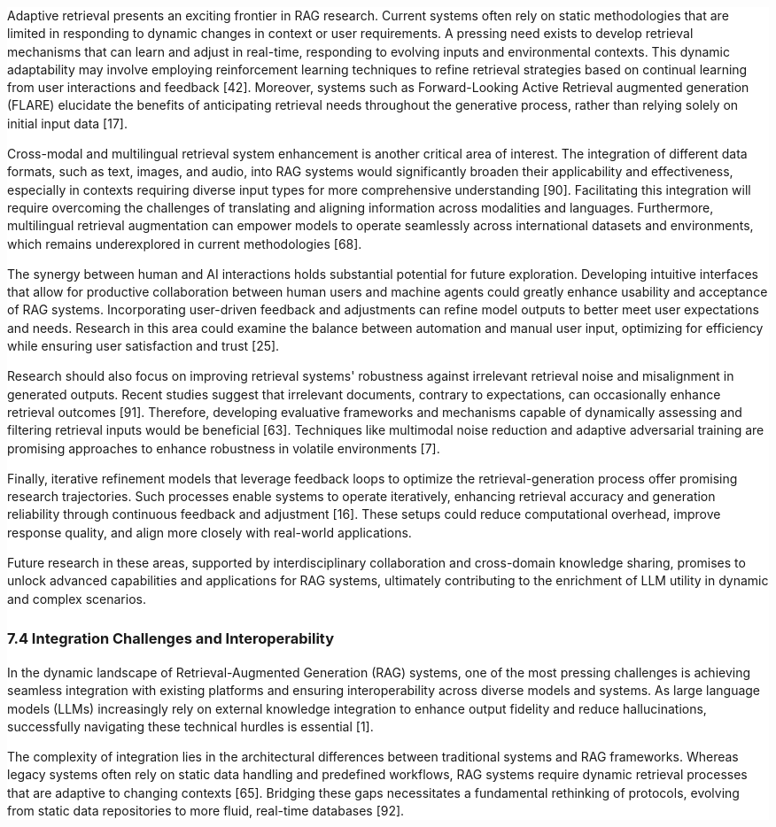 Adaptive retrieval presents an exciting frontier in RAG research. Current systems often rely on static methodologies that are limited in responding to dynamic changes in context or user requirements. A pressing need exists to develop retrieval mechanisms that can learn and adjust in real-time, responding to evolving inputs and environmental contexts. This dynamic adaptability may involve employing reinforcement learning techniques to refine retrieval strategies based on continual learning from user interactions and feedback [42]. Moreover, systems such as Forward-Looking Active Retrieval augmented generation (FLARE) elucidate the benefits of anticipating retrieval needs throughout the generative process, rather than relying solely on initial input data [17].

Cross-modal and multilingual retrieval system enhancement is another critical area of interest. The integration of different data formats, such as text, images, and audio, into RAG systems would significantly broaden their applicability and effectiveness, especially in contexts requiring diverse input types for more comprehensive understanding [90]. Facilitating this integration will require overcoming the challenges of translating and aligning information across modalities and languages. Furthermore, multilingual retrieval augmentation can empower models to operate seamlessly across international datasets and environments, which remains underexplored in current methodologies [68].

The synergy between human and AI interactions holds substantial potential for future exploration. Developing intuitive interfaces that allow for productive collaboration between human users and machine agents could greatly enhance usability and acceptance of RAG systems. Incorporating user-driven feedback and adjustments can refine model outputs to better meet user expectations and needs. Research in this area could examine the balance between automation and manual user input, optimizing for efficiency while ensuring user satisfaction and trust [25].

Research should also focus on improving retrieval systems' robustness against irrelevant retrieval noise and misalignment in generated outputs. Recent studies suggest that irrelevant documents, contrary to expectations, can occasionally enhance retrieval outcomes [91]. Therefore, developing evaluative frameworks and mechanisms capable of dynamically assessing and filtering retrieval inputs would be beneficial [63]. Techniques like multimodal noise reduction and adaptive adversarial training are promising approaches to enhance robustness in volatile environments [7].

Finally, iterative refinement models that leverage feedback loops to optimize the retrieval-generation process offer promising research trajectories. Such processes enable systems to operate iteratively, enhancing retrieval accuracy and generation reliability through continuous feedback and adjustment [16]. These setups could reduce computational overhead, improve response quality, and align more closely with real-world applications.

Future research in these areas, supported by interdisciplinary collaboration and cross-domain knowledge sharing, promises to unlock advanced capabilities and applications for RAG systems, ultimately contributing to the enrichment of LLM utility in dynamic and complex scenarios.

### 7.4 Integration Challenges and Interoperability

In the dynamic landscape of Retrieval-Augmented Generation (RAG) systems, one of the most pressing challenges is achieving seamless integration with existing platforms and ensuring interoperability across diverse models and systems. As large language models (LLMs) increasingly rely on external knowledge integration to enhance output fidelity and reduce hallucinations, successfully navigating these technical hurdles is essential [1].

The complexity of integration lies in the architectural differences between traditional systems and RAG frameworks. Whereas legacy systems often rely on static data handling and predefined workflows, RAG systems require dynamic retrieval processes that are adaptive to changing contexts [65]. Bridging these gaps necessitates a fundamental rethinking of protocols, evolving from static data repositories to more fluid, real-time databases [92].
